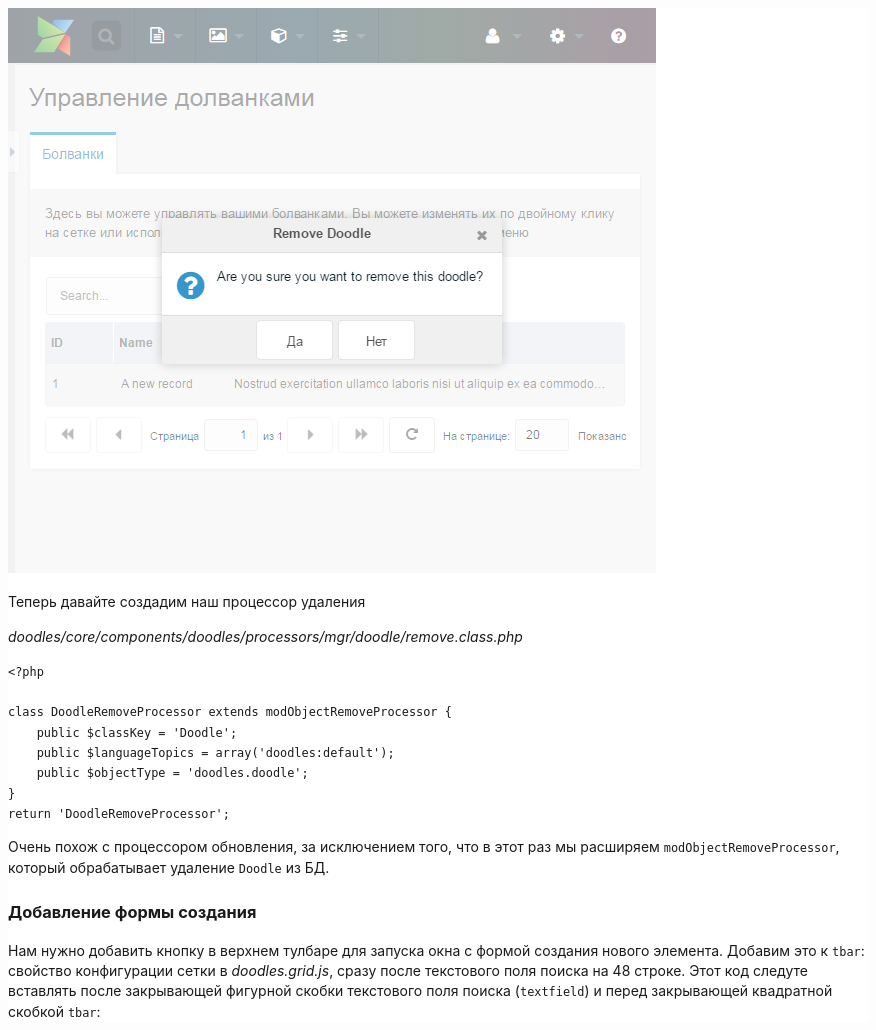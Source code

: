 ![Подтвеждающее всплывающее окно CMP в MODX Revolution](../images/popup_confirmation.png)

Теперь давайте создадим наш процессор удаления

*doodles/core/components/doodles/processors/mgr/doodle/remove.class.php*

```
<?php

class DoodleRemoveProcessor extends modObjectRemoveProcessor {
    public $classKey = 'Doodle';
    public $languageTopics = array('doodles:default');
    public $objectType = 'doodles.doodle';
}
return 'DoodleRemoveProcessor';
```

Очень похож с процессором обновления, за исключением того, что в этот раз мы расширяем `modObjectRemoveProcessor`, который обрабатывает удаление `Doodle` из БД.

<div id="create-form"></div>

### Добавление формы создания

Нам нужно добавить кнопку в верхнем тулбаре для запуска окна с формой создания нового элемента. Добавим это к `tbar`: свойство конфигурации сетки в *doodles.grid.js*, сразу после текстового поля поиска на 48 строке. Этот код следуте вставлять после закрывающей фигурной скобки текстового поля поиска (`textfield`) и перед закрывающей квадратной скобкой `tbar`:

